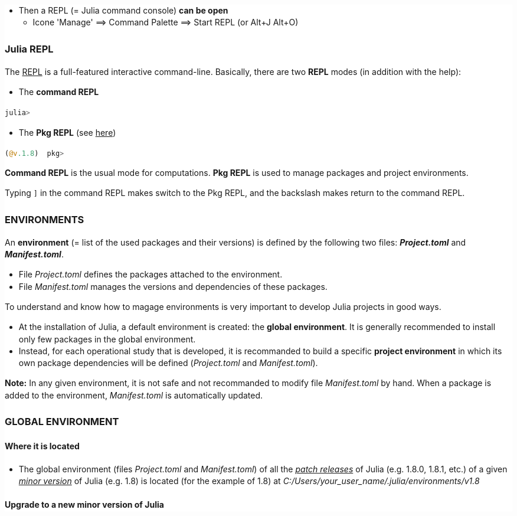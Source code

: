 - Then a REPL (= Julia command console) **can be open** 
    - Icone 'Manage' ==> Command Palette ==> Start REPL 
        (or Alt+J Alt+O)

### **Julia REPL**

The [REPL](https://docs.julialang.org/en/v1/stdlib/REPL/) is a full-featured 
interactive command-line. Basically, there are two **REPL** modes (in addition 
with the help):
* The **command REPL**
```julia
julia>
```
* The **Pkg REPL** (see [here](https://docs.julialang.org/en/v1/stdlib/Pkg/))
```julia
(@v.1.8)  pkg> 
```

**Command REPL** is the usual mode for computations. **Pkg REPL** is used 
to manage packages and project environments.

Typing `]` in the command REPL makes switch to the Pkg REPL, 
and the backslash makes return to the command REPL.

### **ENVIRONMENTS**

An **environment** (= list of the used packages and their versions) is defined 
by the following two files: ***Project.toml*** and ***Manifest.toml***.  
- File *Project.toml* defines the packages attached to the environment.
- File *Manifest.toml* manages the versions and dependencies of these packages.

To understand and know how to magage environments is very important to develop 
Julia projects in good ways. 
- At the installation of Julia, a default environment 
is created: the **global environment**. It is generally recommended to install 
only few packages in the global environment. 
- Instead, for each operational study that is developed, it is recommanded to build a 
specific **project environment** in which its own package dependencies will 
be defined (*Project.toml* and *Manifest.toml*).

**Note:** In any given environment, it is not safe and not recommanded 
to modify file *Manifest.toml* by hand. When a package is added to the environment, 
*Manifest.toml* is automatically updated.

### **GLOBAL ENVIRONMENT**

#### **Where it is located** 
- The global environment (files *Project.toml* and *Manifest.toml*) of all 
the [*patch releases*](https://julialang.org/blog/2019/08/release-process/#minor_releases) 
of Julia (e.g. 1.8.0, 1.8.1, etc.) of a given [*minor version*](https://julialang.org/blog/2019/08/release-process/#minor_releases) of Julia (e.g. 1.8) is located (for the example of 1.8) at 
*C:/Users/your_user_name/.julia/environments/v1.8*

#### **Upgrade to a new minor version of Julia**
